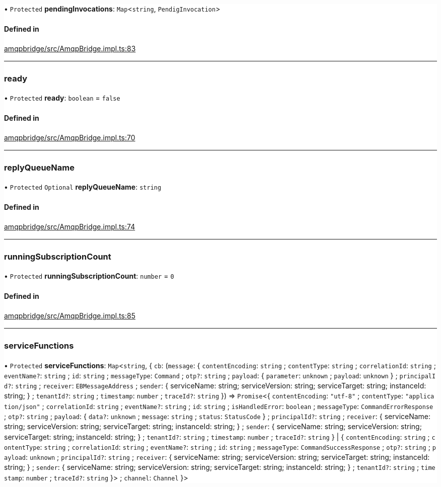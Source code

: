 • `Protected` **pendingInvocations**: `Map`\<`string`, `PendigInvocation`\>

#### Defined in

[amqpbridge/src/AmqpBridge.impl.ts:83](https://github.com/sebastianwessel/purista/blob/master/packages/amqpbridge/src/AmqpBridge.impl.ts#L83)

___

### ready

• `Protected` **ready**: `boolean` = `false`

#### Defined in

[amqpbridge/src/AmqpBridge.impl.ts:70](https://github.com/sebastianwessel/purista/blob/master/packages/amqpbridge/src/AmqpBridge.impl.ts#L70)

___

### replyQueueName

• `Protected` `Optional` **replyQueueName**: `string`

#### Defined in

[amqpbridge/src/AmqpBridge.impl.ts:74](https://github.com/sebastianwessel/purista/blob/master/packages/amqpbridge/src/AmqpBridge.impl.ts#L74)

___

### runningSubscriptionCount

• `Protected` **runningSubscriptionCount**: `number` = `0`

#### Defined in

[amqpbridge/src/AmqpBridge.impl.ts:85](https://github.com/sebastianwessel/purista/blob/master/packages/amqpbridge/src/AmqpBridge.impl.ts#L85)

___

### serviceFunctions

• `Protected` **serviceFunctions**: `Map`\<`string`, \{ `cb`: (`message`: \{ `contentEncoding`: `string` ; `contentType`: `string` ; `correlationId`: `string` ; `eventName?`: `string` ; `id`: `string` ; `messageType`: `Command` ; `otp?`: `string` ; `payload`: \{ `parameter`: `unknown` ; `payload`: `unknown`  } ; `principalId?`: `string` ; `receiver`: `EBMessageAddress` ; `sender`: \{ serviceName: string; serviceVersion: string; serviceTarget: string; instanceId: string; } ; `tenantId?`: `string` ; `timestamp`: `number` ; `traceId?`: `string`  }) => `Promise`\<\{ `contentEncoding`: ``"utf-8"`` ; `contentType`: ``"application/json"`` ; `correlationId`: `string` ; `eventName?`: `string` ; `id`: `string` ; `isHandledError`: `boolean` ; `messageType`: `CommandErrorResponse` ; `otp?`: `string` ; `payload`: \{ `data?`: `unknown` ; `message`: `string` ; `status`: `StatusCode`  } ; `principalId?`: `string` ; `receiver`: \{ serviceName: string; serviceVersion: string; serviceTarget: string; instanceId: string; } ; `sender`: \{ serviceName: string; serviceVersion: string; serviceTarget: string; instanceId: string; } ; `tenantId?`: `string` ; `timestamp`: `number` ; `traceId?`: `string`  } \| \{ `contentEncoding`: `string` ; `contentType`: `string` ; `correlationId`: `string` ; `eventName?`: `string` ; `id`: `string` ; `messageType`: `CommandSuccessResponse` ; `otp?`: `string` ; `payload`: `unknown` ; `principalId?`: `string` ; `receiver`: \{ serviceName: string; serviceVersion: string; serviceTarget: string; instanceId: string; } ; `sender`: \{ serviceName: string; serviceVersion: string; serviceTarget: string; instanceId: string; } ; `tenantId?`: `string` ; `timestamp`: `number` ; `traceId?`: `string`  }\> ; `channel`: `Channel`  }\>
